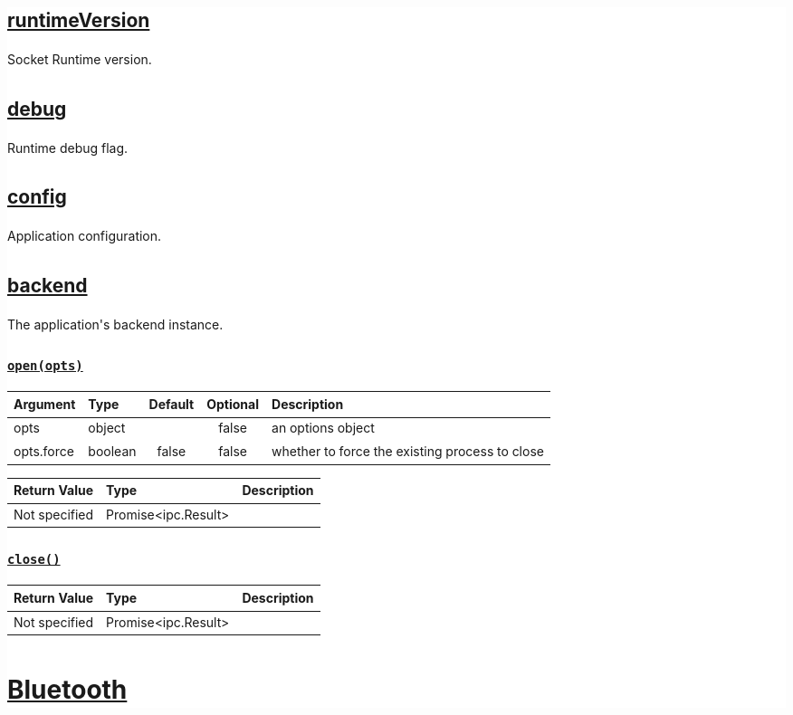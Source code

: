 
## [runtimeVersion](https://github.com/socketsupply/socket/blob/master/api/application.js#L310)

Socket Runtime version.

## [debug](https://github.com/socketsupply/socket/blob/master/api/application.js#L316)

Runtime debug flag.

## [config](https://github.com/socketsupply/socket/blob/master/api/application.js#L322)

Application configuration.

## [backend](https://github.com/socketsupply/socket/blob/master/api/application.js#L327)

The application's backend instance.

### [`open(opts)`](https://github.com/socketsupply/socket/blob/master/api/application.js#L333)



| Argument | Type | Default | Optional | Description |
| :---     | :--- | :---:   | :---:    | :---        |
| opts | object |  | false | an options object |
| opts.force | boolean | false | false | whether to force the existing process to close |


| Return Value | Type | Description |
| :---         | :--- | :---        |
| Not specified | Promise<ipc.Result> |  |


### [`close()`](https://github.com/socketsupply/socket/blob/master/api/application.js#L341)



| Return Value | Type | Description |
| :---         | :--- | :---        |
| Not specified | Promise<ipc.Result> |  |


# [Bluetooth](https://github.com/socketsupply/socket/blob/master/api/bluetooth.js#L7)


